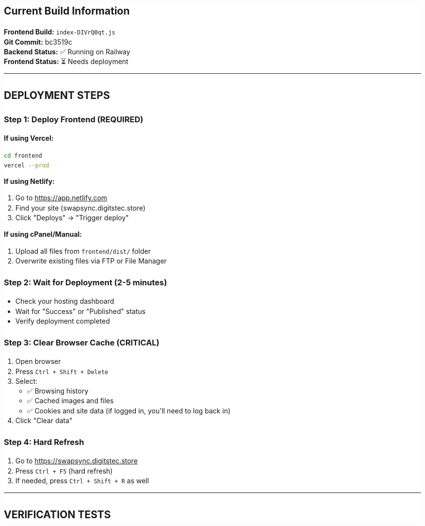 
## Current Build Information

**Frontend Build:** `index-DIVrQ0qt.js`  
**Git Commit:** bc3519c  
**Backend Status:** ✅ Running on Railway  
**Frontend Status:** ⏳ Needs deployment  

---

## DEPLOYMENT STEPS

### **Step 1: Deploy Frontend** (REQUIRED)

**If using Vercel:**
```bash
cd frontend
vercel --prod
```

**If using Netlify:**
1. Go to https://app.netlify.com
2. Find your site (swapsync.digitstec.store)
3. Click "Deploys" → "Trigger deploy"

**If using cPanel/Manual:**
1. Upload all files from `frontend/dist/` folder
2. Overwrite existing files via FTP or File Manager

### **Step 2: Wait for Deployment** (2-5 minutes)
- Check your hosting dashboard
- Wait for "Success" or "Published" status
- Verify deployment completed

### **Step 3: Clear Browser Cache** (CRITICAL)
1. Open browser
2. Press `Ctrl + Shift + Delete`
3. Select:
   - ✅ Browsing history
   - ✅ Cached images and files
   - ✅ Cookies and site data (if logged in, you'll need to log back in)
4. Click "Clear data"

### **Step 4: Hard Refresh**
1. Go to https://swapsync.digitstec.store
2. Press `Ctrl + F5` (hard refresh)
3. If needed, press `Ctrl + Shift + R` as well

---

## VERIFICATION TESTS
